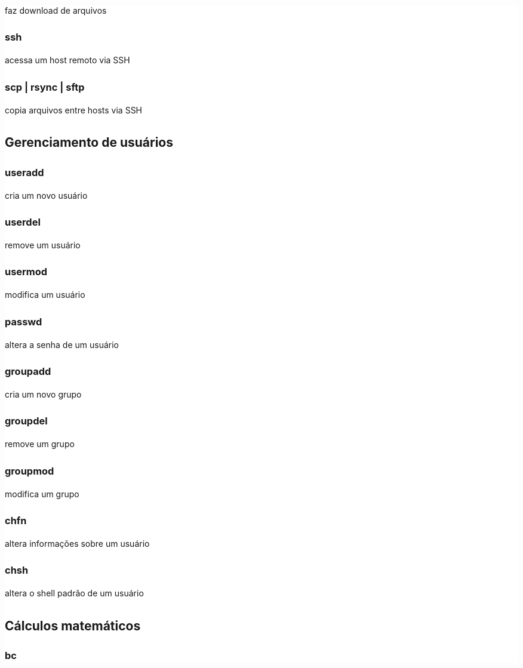 faz download de arquivos

### ssh

acessa um host remoto via SSH

### scp | rsync | sftp

copia arquivos entre hosts via SSH

## Gerenciamento de usuários

### useradd

cria um novo usuário

### userdel

remove um usuário

### usermod

modifica um usuário

### passwd

altera a senha de um usuário

### groupadd

cria um novo grupo

### groupdel

remove um grupo

### groupmod

modifica um grupo

### chfn

altera informações sobre um usuário

### chsh

altera o shell padrão de um usuário

## Cálculos matemáticos

### bc
